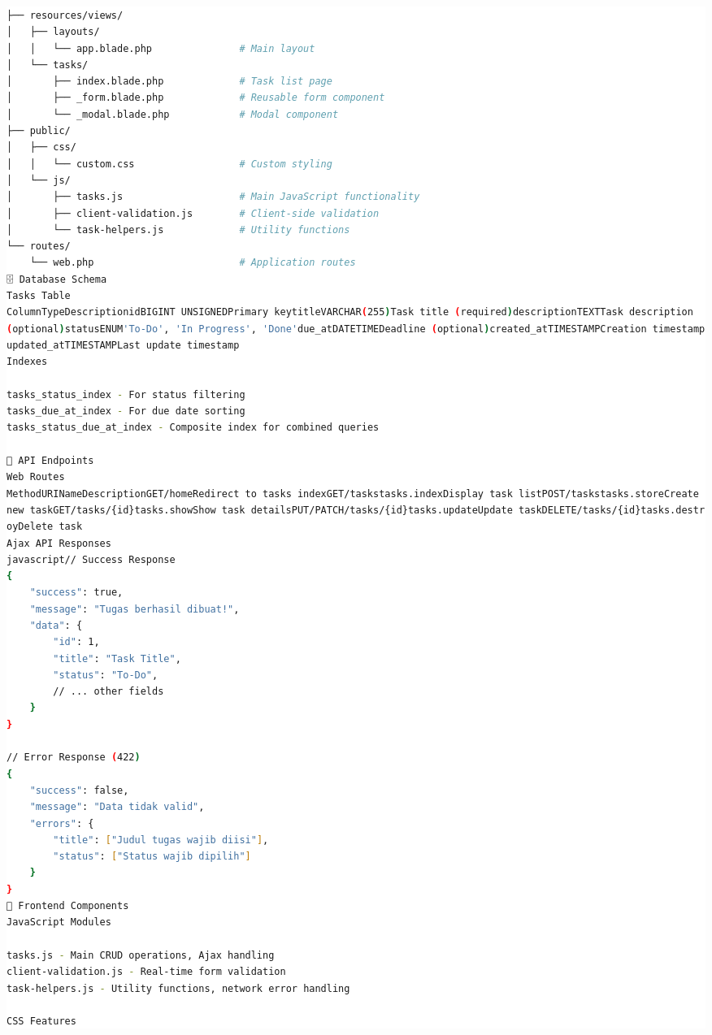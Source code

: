 ```bash
├── resources/views/
│   ├── layouts/
│   │   └── app.blade.php               # Main layout
│   └── tasks/
│       ├── index.blade.php             # Task list page
│       ├── _form.blade.php             # Reusable form component
│       └── _modal.blade.php            # Modal component
├── public/
│   ├── css/
│   │   └── custom.css                  # Custom styling
│   └── js/
│       ├── tasks.js                    # Main JavaScript functionality
│       ├── client-validation.js        # Client-side validation
│       └── task-helpers.js             # Utility functions
└── routes/
    └── web.php                         # Application routes
🗄️ Database Schema
Tasks Table
ColumnTypeDescriptionidBIGINT UNSIGNEDPrimary keytitleVARCHAR(255)Task title (required)descriptionTEXTTask description (optional)statusENUM'To-Do', 'In Progress', 'Done'due_atDATETIMEDeadline (optional)created_atTIMESTAMPCreation timestampupdated_atTIMESTAMPLast update timestamp
Indexes

tasks_status_index - For status filtering
tasks_due_at_index - For due date sorting
tasks_status_due_at_index - Composite index for combined queries

🔧 API Endpoints
Web Routes
MethodURINameDescriptionGET/homeRedirect to tasks indexGET/taskstasks.indexDisplay task listPOST/taskstasks.storeCreate new taskGET/tasks/{id}tasks.showShow task detailsPUT/PATCH/tasks/{id}tasks.updateUpdate taskDELETE/tasks/{id}tasks.destroyDelete task
Ajax API Responses
javascript// Success Response
{
    "success": true,
    "message": "Tugas berhasil dibuat!",
    "data": {
        "id": 1,
        "title": "Task Title",
        "status": "To-Do",
        // ... other fields
    }
}

// Error Response (422)
{
    "success": false,
    "message": "Data tidak valid",
    "errors": {
        "title": ["Judul tugas wajib diisi"],
        "status": ["Status wajib dipilih"]
    }
}
🎨 Frontend Components
JavaScript Modules

tasks.js - Main CRUD operations, Ajax handling
client-validation.js - Real-time form validation
task-helpers.js - Utility functions, network error handling

CSS Features

```